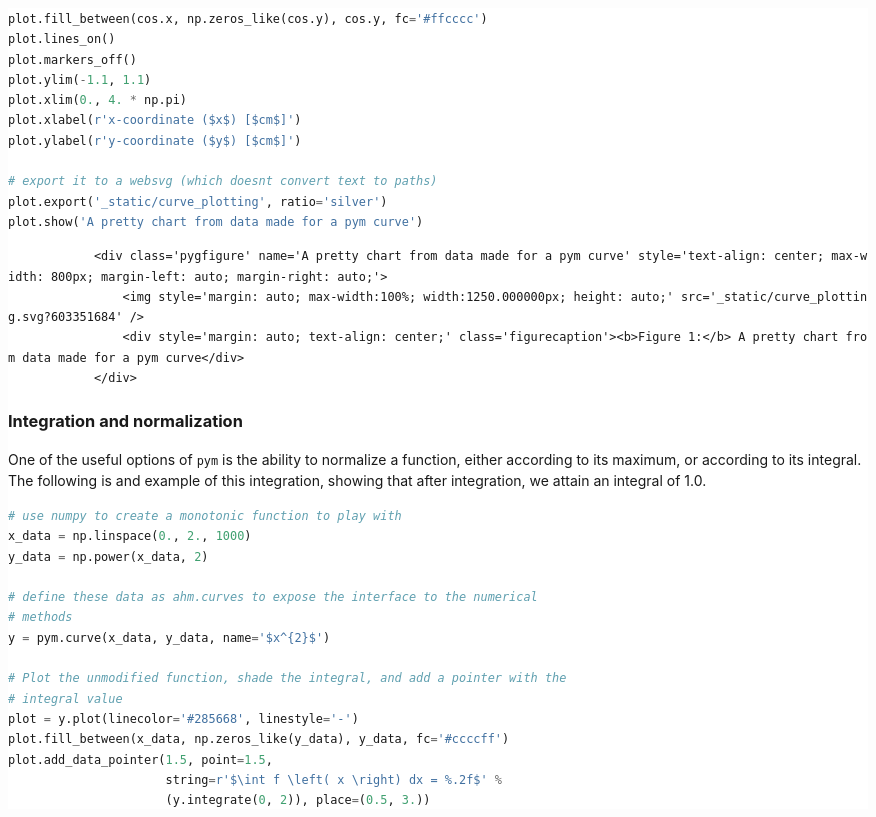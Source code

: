 ```python
plot.fill_between(cos.x, np.zeros_like(cos.y), cos.y, fc='#ffcccc')
plot.lines_on()
plot.markers_off()
plot.ylim(-1.1, 1.1)
plot.xlim(0., 4. * np.pi)
plot.xlabel(r'x-coordinate ($x$) [$cm$]')
plot.ylabel(r'y-coordinate ($y$) [$cm$]')

# export it to a websvg (which doesnt convert text to paths)
plot.export('_static/curve_plotting', ratio='silver')
plot.show('A pretty chart from data made for a pym curve')
```



                <div class='pygfigure' name='A pretty chart from data made for a pym curve' style='text-align: center; max-width: 800px; margin-left: auto; margin-right: auto;'>
                    <img style='margin: auto; max-width:100%; width:1250.000000px; height: auto;' src='_static/curve_plotting.svg?603351684' />
                    <div style='margin: auto; text-align: center;' class='figurecaption'><b>Figure 1:</b> A pretty chart from data made for a pym curve</div>
                </div>
            


### Integration and normalization

One of the useful options of `pym` is the ability to normalize a function,
either according to its maximum, or according to its integral.  The following is
and example of this integration, showing that after integration, we attain an
integral of 1.0.


```python
# use numpy to create a monotonic function to play with
x_data = np.linspace(0., 2., 1000)
y_data = np.power(x_data, 2)

# define these data as ahm.curves to expose the interface to the numerical
# methods
y = pym.curve(x_data, y_data, name='$x^{2}$')

# Plot the unmodified function, shade the integral, and add a pointer with the
# integral value
plot = y.plot(linecolor='#285668', linestyle='-')
plot.fill_between(x_data, np.zeros_like(y_data), y_data, fc='#ccccff')
plot.add_data_pointer(1.5, point=1.5,
                      string=r'$\int f \left( x \right) dx = %.2f$' %
                      (y.integrate(0, 2)), place=(0.5, 3.))
```